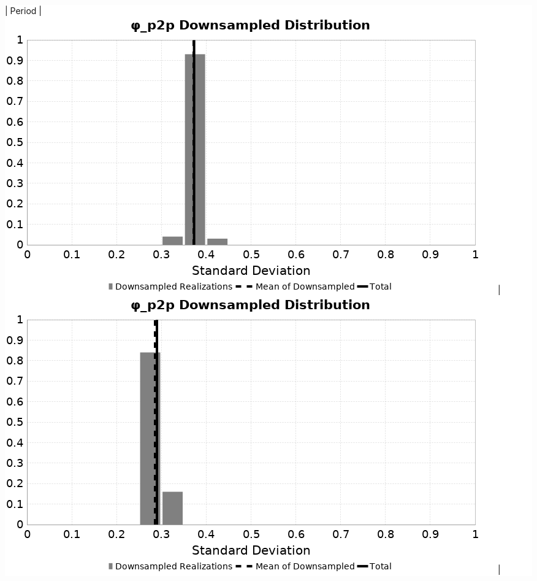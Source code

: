 | Period | ![Dowmsampled Histogram](resources/path_m7.2_SMCA_downsampled_hist_period_indep.png) | ![Dowmsampled Histogram](resources/path_m7.2_STNI_downsampled_hist_period_indep.png) |